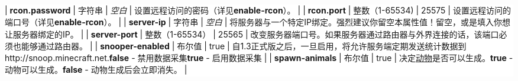 | **rcon.password**                   | 字符串                       | _空白_                 | 设置远程访问的密码（详见**enable-rcon**）。                                                                                                                                                                                                                                                                                                                                                                                                                                                                                                                                                                                                                                                                                                                                                                                                   |
| **rcon.port**                       | 整数（1-65534)               | 25575                | 设置远程访问的端口号（详见**enable-rcon**）。                                                                                                                                                                                                                                                                                                                                                                                                                                                                                                                                                                                                                                                                                                                                                                                                  |
| **server-ip**                       | 字符串                       | _空白_                 | 将服务器与一个特定IP绑定。强烈建议你留空本属性值！留空，或是填入你想让服务器绑定的IP。                                                                                                                                                                                                                                                                                                                                                                                                                                                                                                                                                                                                                                                                                                                                                                                   |
| **server-port**                     | 整数（1-65534）               | 25565                | 改变服务器端口号。如果服务器通过路由器与外界连接的话，该端口必须也能够通过路由器。                                                                                                                                                                                                                                                                                                                                                                                                                                                                                                                                                                                                                                                                                                                                                                                       |
| **snooper-enabled**                 | 布尔值                       | true                 | 自1.3正式版之后，一旦启用，将允许服务端定期发送统计数据到http://snoop.minecraft.net.**false** - 禁用数据采集**true** - 启用数据采集                                                                                                                                                                                                                                                                                                                                                                                                                                                                                                                                                                                                                                                                                                                                    |
| **spawn-animals**                   | 布尔值                       | true                 | 决定[动物](https://minecraft-zh.gamepedia.com/%E5%8A%A8%E7%89%A9)是否可以生成。**true** - 动物可以生成。**false** - 动物生成后会立即消失。                                                                                                                                                                                                                                                                                                                                                                                                                                                                                                                                                                                                                                                                                                                   |